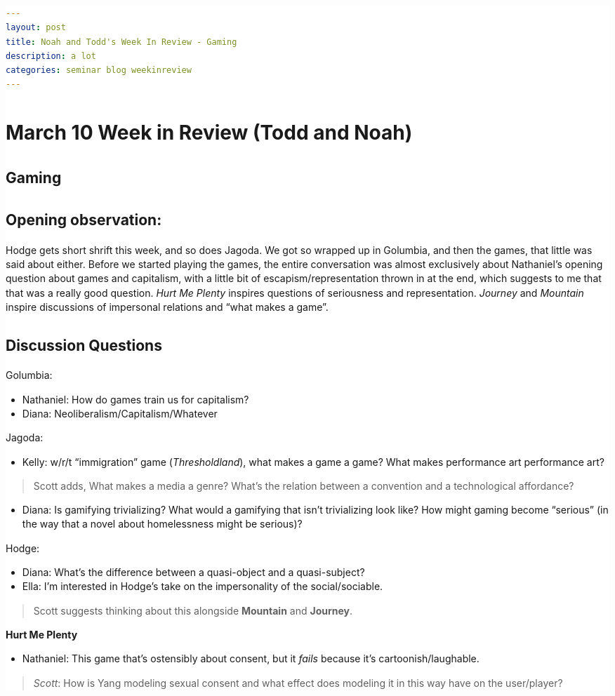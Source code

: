 ```yaml
---
layout: post
title: Noah and Todd's Week In Review - Gaming
description: a lot
categories: seminar blog weekinreview
---
```


# March 10 Week in Review (Todd and Noah)

## Gaming

## Opening observation:
Hodge gets short shrift this week, and so does Jagoda. We got so wrapped up in Golumbia, and then the games, that little was said about either.
Before we started playing the games, the entire conversation was almost exclusively about Nathaniel’s opening question about games and capitalism, with a little bit of escapism/representation thrown in at the end, which suggests to me that that was a really good question.
*Hurt Me Plenty* inspires questions of seriousness and representation.
*Journey* and *Mountain* inspire discussions of impersonal relations and “what makes a game”.


## Discussion Questions

Golumbia:

- Nathaniel: How do games train us for capitalism?
- Diana: Neoliberalism/Capitalism/Whatever

Jagoda:

- Kelly: w/r/t “immigration” game (*Thresholdland*), what makes a game a game? What makes performance art performance art?

>Scott adds, What makes a media a genre? What’s the relation between a convention and a
technological affordance?

- Diana: Is gamifying trivializing? What would a gamifying that isn’t trivializing look like? How might gaming become “serious” (in the way that a novel about homelessness might be serious)?

Hodge:

- Diana: What’s the difference between a quasi-object and a quasi-subject?
- Ella: I’m interested in Hodge’s take on the impersonality of the social/sociable.

>Scott suggests thinking about this alongside **Mountain** and **Journey**.

**Hurt Me Plenty**

- Nathaniel: This game that’s ostensibly about consent, but it *fails* because it’s cartoonish/laughable.

>*Scott*: How is Yang modeling sexual consent and what effect does modeling it in this way have on the user/player?
